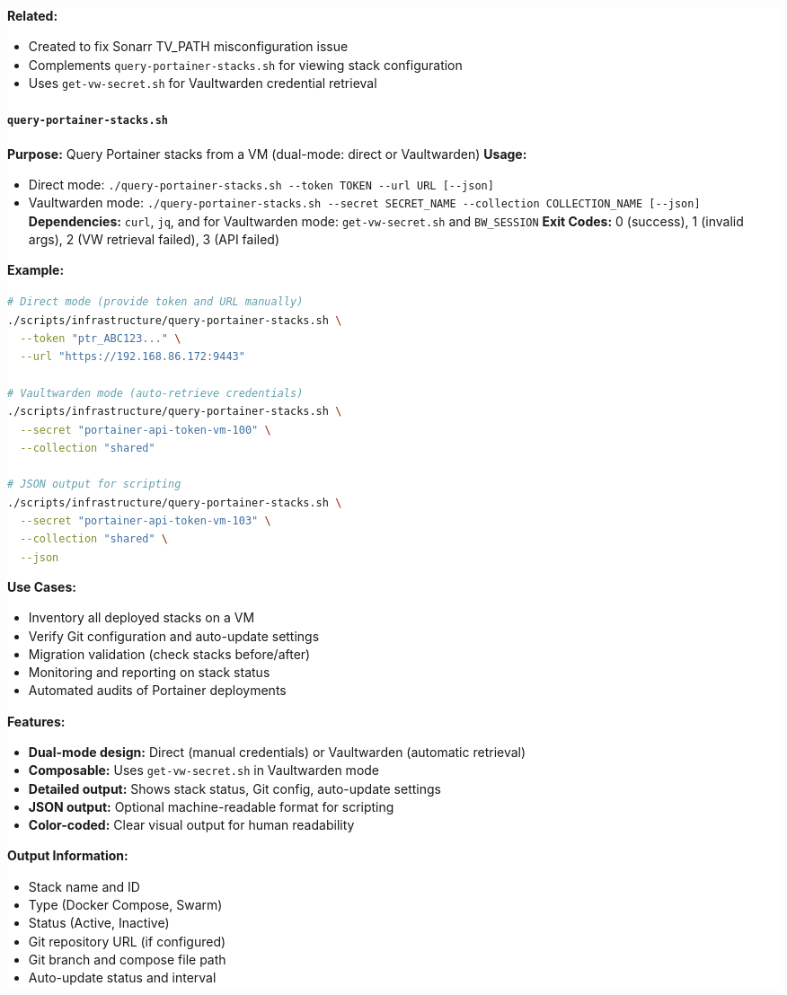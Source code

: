 **Related:**
- Created to fix Sonarr TV_PATH misconfiguration issue
- Complements `query-portainer-stacks.sh` for viewing stack configuration
- Uses `get-vw-secret.sh` for Vaultwarden credential retrieval

#### `query-portainer-stacks.sh`
**Purpose:** Query Portainer stacks from a VM (dual-mode: direct or Vaultwarden)
**Usage:**
- Direct mode: `./query-portainer-stacks.sh --token TOKEN --url URL [--json]`
- Vaultwarden mode: `./query-portainer-stacks.sh --secret SECRET_NAME --collection COLLECTION_NAME [--json]`
**Dependencies:** `curl`, `jq`, and for Vaultwarden mode: `get-vw-secret.sh` and `BW_SESSION`
**Exit Codes:** 0 (success), 1 (invalid args), 2 (VW retrieval failed), 3 (API failed)

**Example:**
```bash
# Direct mode (provide token and URL manually)
./scripts/infrastructure/query-portainer-stacks.sh \
  --token "ptr_ABC123..." \
  --url "https://192.168.86.172:9443"

# Vaultwarden mode (auto-retrieve credentials)
./scripts/infrastructure/query-portainer-stacks.sh \
  --secret "portainer-api-token-vm-100" \
  --collection "shared"

# JSON output for scripting
./scripts/infrastructure/query-portainer-stacks.sh \
  --secret "portainer-api-token-vm-103" \
  --collection "shared" \
  --json
```

**Use Cases:**
- Inventory all deployed stacks on a VM
- Verify Git configuration and auto-update settings
- Migration validation (check stacks before/after)
- Monitoring and reporting on stack status
- Automated audits of Portainer deployments

**Features:**
- **Dual-mode design:** Direct (manual credentials) or Vaultwarden (automatic retrieval)
- **Composable:** Uses `get-vw-secret.sh` in Vaultwarden mode
- **Detailed output:** Shows stack status, Git config, auto-update settings
- **JSON output:** Optional machine-readable format for scripting
- **Color-coded:** Clear visual output for human readability

**Output Information:**
- Stack name and ID
- Type (Docker Compose, Swarm)
- Status (Active, Inactive)
- Git repository URL (if configured)
- Git branch and compose file path
- Auto-update status and interval
